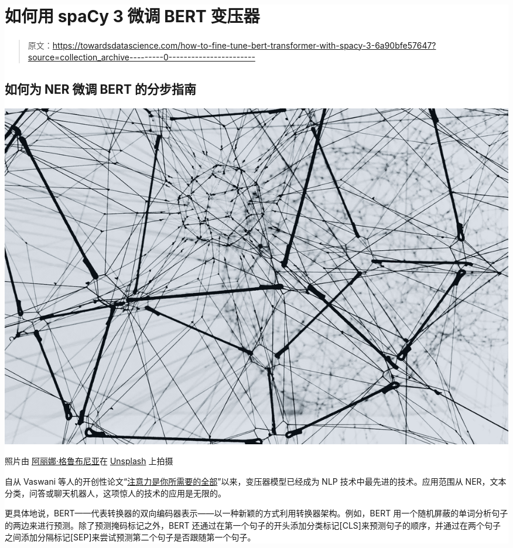 # 如何用 spaCy 3 微调 BERT 变压器

> 原文：<https://towardsdatascience.com/how-to-fine-tune-bert-transformer-with-spacy-3-6a90bfe57647?source=collection_archive---------0----------------------->

## 如何为 NER 微调 BERT 的分步指南

![](img/98e835adac456ab74c518b877dbb07b3.png)

照片由 [](https://unsplash.com/@jasonrosewell) [阿丽娜·格鲁布尼亚](https://unsplash.com/@alinnnaaaa)在 [Unsplash](https://unsplash.com/photos/ASKeuOZqhYU) 上拍摄

自从 Vaswani 等人的开创性论文“[注意力是你所需要的全部](https://arxiv.org/abs/1706.03762)”以来，变压器模型已经成为 NLP 技术中最先进的技术。应用范围从 NER，文本分类，问答或聊天机器人，这项惊人的技术的应用是无限的。

更具体地说，BERT——代表转换器的双向编码器表示——以一种新颖的方式利用转换器架构。例如，BERT 用一个随机屏蔽的单词分析句子的两边来进行预测。除了预测掩码标记之外，BERT 还通过在第一个句子的开头添加分类标记[CLS]来预测句子的顺序，并通过在两个句子之间添加分隔标记[SEP]来尝试预测第二个句子是否跟随第一个句子。
